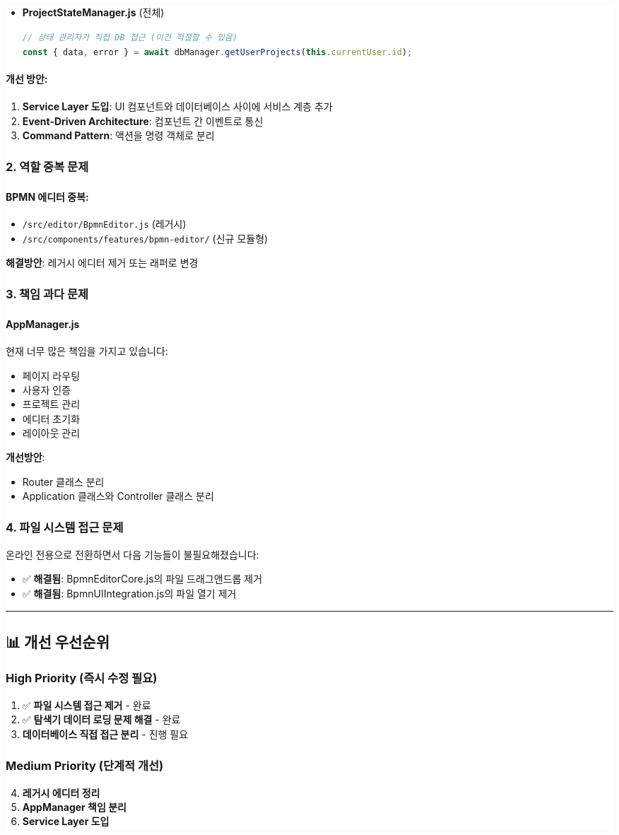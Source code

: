 - **ProjectStateManager.js** (전체)
  ```javascript
  // 상태 관리자가 직접 DB 접근 (이건 적절할 수 있음)
  const { data, error } = await dbManager.getUserProjects(this.currentUser.id);
  ```

#### **개선 방안:**
1. **Service Layer 도입**: UI 컴포넌트와 데이터베이스 사이에 서비스 계층 추가
2. **Event-Driven Architecture**: 컴포넌트 간 이벤트로 통신
3. **Command Pattern**: 액션을 명령 객체로 분리

### 2. **역할 중복 문제**

#### **BPMN 에디터 중복:**
- `/src/editor/BpmnEditor.js` (레거시)
- `/src/components/features/bpmn-editor/` (신규 모듈형)

**해결방안**: 레거시 에디터 제거 또는 래퍼로 변경

### 3. **책임 과다 문제**

#### **AppManager.js**
현재 너무 많은 책임을 가지고 있습니다:
- 페이지 라우팅
- 사용자 인증
- 프로젝트 관리
- 에디터 초기화
- 레이아웃 관리

**개선방안**: 
- Router 클래스 분리
- Application 클래스와 Controller 클래스 분리

### 4. **파일 시스템 접근 문제**

온라인 전용으로 전환하면서 다음 기능들이 불필요해졌습니다:
- ✅ **해결됨**: BpmnEditorCore.js의 파일 드래그앤드롭 제거
- ✅ **해결됨**: BpmnUIIntegration.js의 파일 열기 제거

---

## 📊 개선 우선순위

### **High Priority (즉시 수정 필요)**
1. ✅ **파일 시스템 접근 제거** - 완료
2. ✅ **탐색기 데이터 로딩 문제 해결** - 완료
3. **데이터베이스 직접 접근 분리** - 진행 필요

### **Medium Priority (단계적 개선)**
4. **레거시 에디터 정리**
5. **AppManager 책임 분리**
6. **Service Layer 도입**
